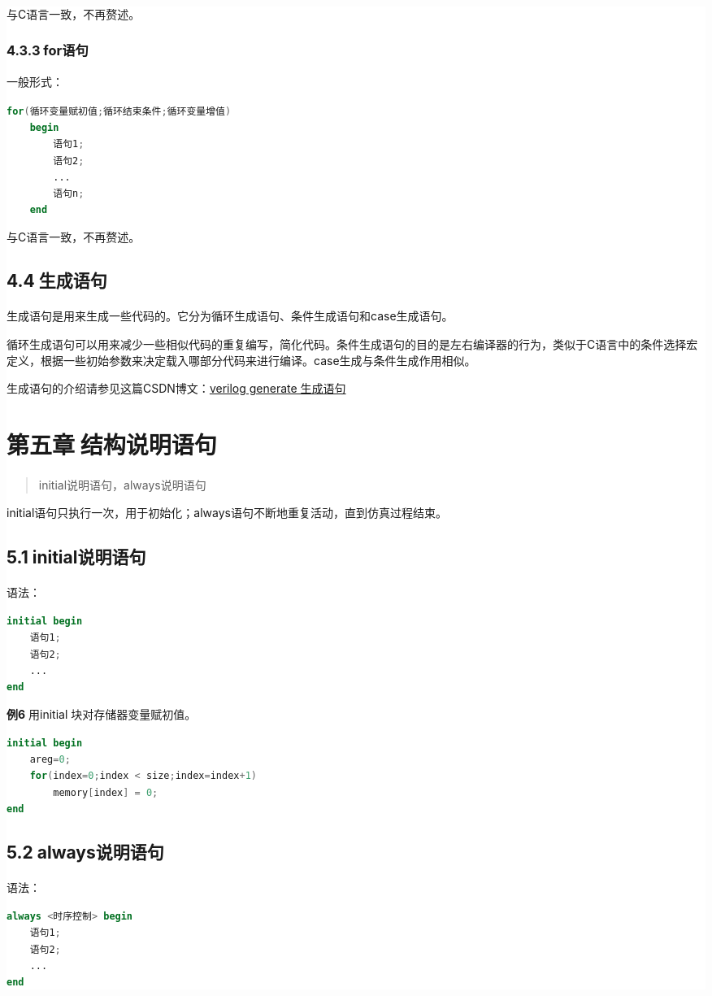 与C语言一致，不再赘述。

### 4.3.3  for语句

一般形式：

```verilog
for(循环变量赋初值;循环结束条件;循环变量增值)
    begin
        语句1;
        语句2;
        ...
        语句n;
    end
```

与C语言一致，不再赘述。

## 4.4 生成语句

生成语句是用来生成一些代码的。它分为循环生成语句、条件生成语句和case生成语句。

循环生成语句可以用来减少一些相似代码的重复编写，简化代码。条件生成语句的目的是左右编译器的行为，类似于C语言中的条件选择宏定义，根据一些初始参数来决定载入哪部分代码来进行编译。case生成与条件生成作用相似。

生成语句的介绍请参见这篇CSDN博文：[verilog generate 生成语句](https://blog.csdn.net/weixin_44884357/article/details/105402580)

# 第五章 结构说明语句

> initial说明语句，always说明语句

initial语句只执行一次，用于初始化；always语句不断地重复活动，直到仿真过程结束。

## 5.1 initial说明语句

语法：

``` verilog
initial begin
    语句1;
    语句2;
    ...
end
```

**例6** 用initial 块对存储器变量赋初值。

``` verilog
initial begin
    areg=0;
    for(index=0;index < size;index=index+1)
        memory[index] = 0;
end
```

## 5.2 always说明语句

语法：

``` verilog
always <时序控制> begin
    语句1;
    语句2;
    ...
end
```